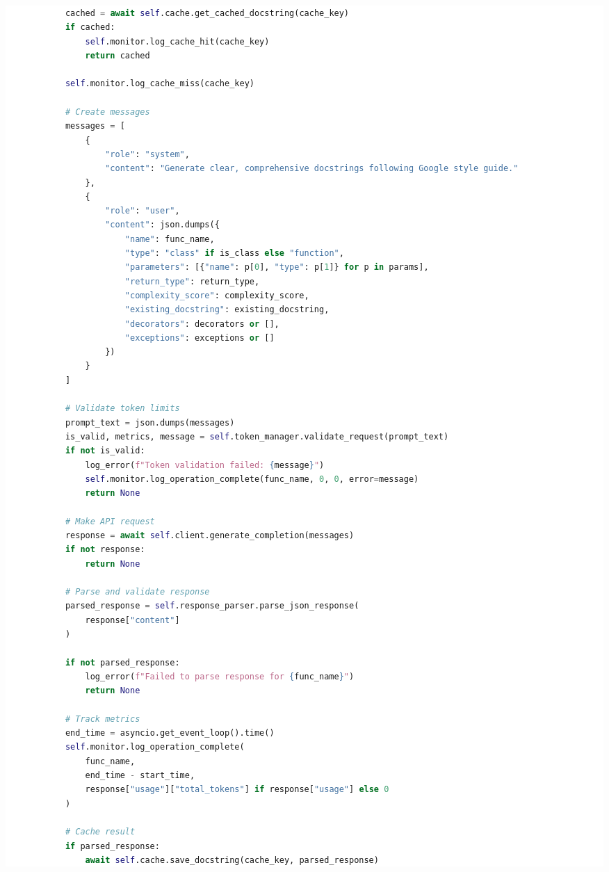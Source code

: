 ```python
            cached = await self.cache.get_cached_docstring(cache_key)
            if cached:
                self.monitor.log_cache_hit(cache_key)
                return cached

            self.monitor.log_cache_miss(cache_key)

            # Create messages
            messages = [
                {
                    "role": "system",
                    "content": "Generate clear, comprehensive docstrings following Google style guide."
                },
                {
                    "role": "user",
                    "content": json.dumps({
                        "name": func_name,
                        "type": "class" if is_class else "function",
                        "parameters": [{"name": p[0], "type": p[1]} for p in params],
                        "return_type": return_type,
                        "complexity_score": complexity_score,
                        "existing_docstring": existing_docstring,
                        "decorators": decorators or [],
                        "exceptions": exceptions or []
                    })
                }
            ]

            # Validate token limits
            prompt_text = json.dumps(messages)
            is_valid, metrics, message = self.token_manager.validate_request(prompt_text)
            if not is_valid:
                log_error(f"Token validation failed: {message}")
                self.monitor.log_operation_complete(func_name, 0, 0, error=message)
                return None

            # Make API request
            response = await self.client.generate_completion(messages)
            if not response:
                return None

            # Parse and validate response
            parsed_response = self.response_parser.parse_json_response(
                response["content"]
            )
            
            if not parsed_response:
                log_error(f"Failed to parse response for {func_name}")
                return None

            # Track metrics
            end_time = asyncio.get_event_loop().time()
            self.monitor.log_operation_complete(
                func_name,
                end_time - start_time,
                response["usage"]["total_tokens"] if response["usage"] else 0
            )

            # Cache result
            if parsed_response:
                await self.cache.save_docstring(cache_key, parsed_response)

```